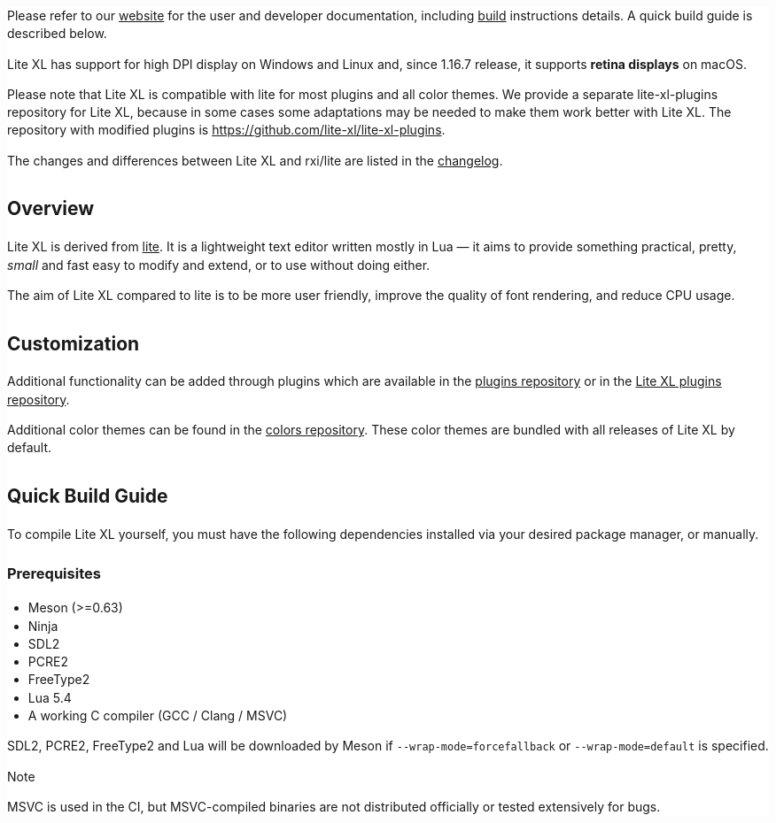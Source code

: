 Please refer to our [website] for the user and developer documentation,
including [build] instructions details. A quick build guide is described below.

Lite XL has support for high DPI display on Windows and Linux and,
since 1.16.7 release, it supports **retina displays** on macOS.

Please note that Lite XL is compatible with lite for most plugins and all color themes.
We provide a separate lite-xl-plugins repository for Lite XL, because in some cases
some adaptations may be needed to make them work better with Lite XL.
The repository with modified plugins is https://github.com/lite-xl/lite-xl-plugins.

The changes and differences between Lite XL and rxi/lite are listed in the
[changelog].

## Overview

Lite XL is derived from [lite].
It is a lightweight text editor written mostly in Lua — it aims to provide
something practical, pretty, *small* and fast easy to modify and extend,
or to use without doing either.

The aim of Lite XL compared to lite is to be more user friendly,
improve the quality of font rendering, and reduce CPU usage.

## Customization

Additional functionality can be added through plugins which are available in
the [plugins repository] or in the [Lite XL plugins repository].

Additional color themes can be found in the [colors repository].
These color themes are bundled with all releases of Lite XL by default.

## Quick Build Guide

To compile Lite XL yourself, you must have the following dependencies installed
via your desired package manager, or manually.

### Prerequisites

- Meson (>=0.63)
- Ninja
- SDL2
- PCRE2
- FreeType2
- Lua 5.4
- A working C compiler (GCC / Clang / MSVC)

SDL2, PCRE2, FreeType2 and Lua will be downloaded by Meson
if `--wrap-mode=forcefallback` or `--wrap-mode=default` is specified.

> [!NOTE]
> MSVC is used in the CI, but MSVC-compiled binaries are not distributed officially
> or tested extensively for bugs.


[CI]:                         https://github.com/lite-xl/lite-xl/actions/workflows/build.yml/badge.svg
[Discord Badge Image]:        https://img.shields.io/discord/847122429742809208?label=discord&logo=discord
[screenshot-dark]:            https://user-images.githubusercontent.com/433545/111063905-66943980-84b1-11eb-9040-3876f1133b20.png
[lite]:                       https://github.com/rxi/lite
[website]:                    https://lite-xl.com
[build]:                      https://lite-xl.com/en/documentation/build
[Get Lite XL]:                https://github.com/lite-xl/lite-xl/releases/latest
[Get plugins]:                https://github.com/lite-xl/lite-xl-plugins
[Get color themes]:           https://github.com/lite-xl/lite-xl-colors
[changelog]:                  https://github.com/lite-xl/lite-xl/blob/master/changelog.md
[Lite XL plugins repository]: https://github.com/lite-xl/lite-xl-plugins
[plugins repository]:         https://github.com/rxi/lite-plugins
[colors repository]:          https://github.com/lite-xl/lite-xl-colors
[LICENSE]:                    LICENSE
[licenses]:                   licenses/licenses.md
[lite-xl-build-box]:          https://github.com/lite-xl/lite-xl-build-box